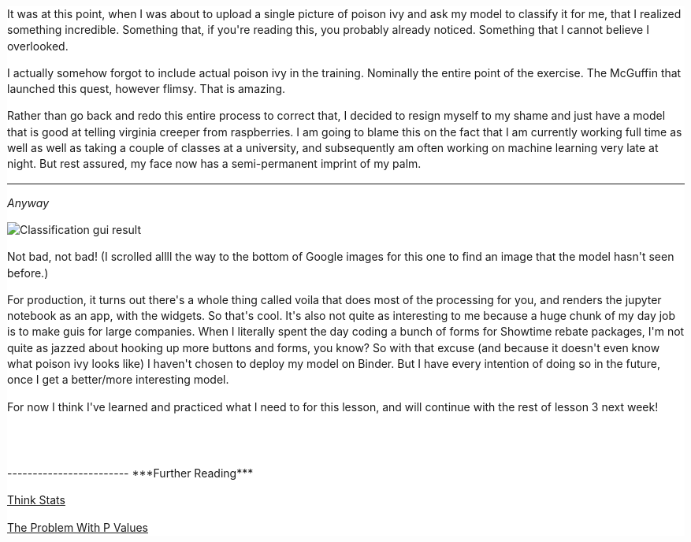 
It was at this point, when I was about to upload a single picture of poison ivy and ask my model to classify it for me, that I realized something incredible. Something that, if you're reading this, you probably already noticed. Something that I cannot believe I overlooked.

I actually somehow forgot to include actual poison ivy in the training. Nominally the entire point of the exercise. The McGuffin that launched this quest, however flimsy. That is amazing.

Rather than go back and redo this entire process to correct that, I decided to resign myself to my shame and just have a model that is good at telling virginia creeper from raspberries. I am going to blame this on the fact that I am currently working full time as well as well as taking a couple of classes at a university, and subsequently am often working on machine learning very late at night. But rest assured, my face now has a semi-permanent imprint of my palm.

----------------------------

*Anyway*

![Classification gui result](../../images/post-images/fastai-2-9.png)

Not bad, not bad! (I scrolled allll the way to the bottom of Google images for this one to find an image that the model hasn't seen before.)

For production, it turns out there's a whole thing called voila that does most of the processing for you, and renders the jupyter notebook as an app, with the widgets. So that's cool. It's also not quite as interesting to me because a huge chunk of my day job is to make guis for large companies. When I literally spent the day coding a bunch of forms for Showtime rebate packages, I'm not quite as jazzed about hooking up more buttons and forms, you know? So with that excuse (and because it doesn't even know what poison ivy looks like) I haven't chosen to deploy my model on Binder. But I have every intention of doing so in the future, once I get a better/more interesting model. 

For now I think I've learned and practiced what I need to for this lesson, and will continue with the rest of lesson 3 next week!
<div style="height: 50px"> </div>
------------------------
***Further Reading***

[Think Stats](https://greenteapress.com/wp/think-stats-2e/)

[The Problem With P Values](https://towardsdatascience.com/the-problem-with-p-values-f056245f78a3)


